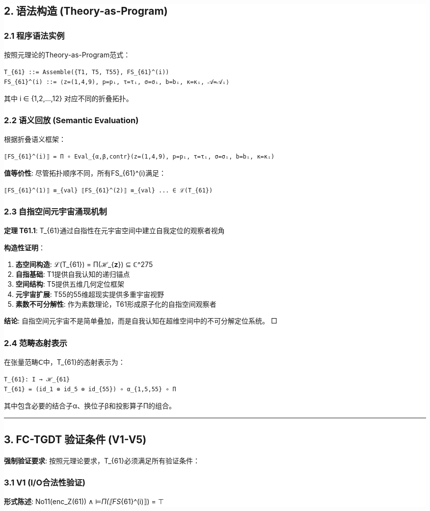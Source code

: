 ## 2. 语法构造 (Theory-as-Program)

### 2.1 程序语法实例
按照元理论的Theory-as-Program范式：

```
T_{61} ::= Assemble({T1, T5, T55}, FS_{61}^(i))
FS_{61}^(i) ::= ⟨z=(1,4,9), p=pᵢ, τ=τᵢ, σ=σᵢ, b=bᵢ, κ=κᵢ, 𝒜=𝒜ᵢ⟩
```

其中 i ∈ {1,2,...,12} 对应不同的折叠拓扑。

### 2.2 语义回放 (Semantic Evaluation)
根据折叠语义框架：

```
⟦FS_{61}^(i)⟧ = Π ∘ Eval_{α,β,contr}(z=(1,4,9), p=pᵢ, τ=τᵢ, σ=σᵢ, b=bᵢ, κ=κᵢ)
```

**值等价性**: 尽管拓扑顺序不同，所有FS_{61}^(i)满足：
```
⟦FS_{61}^(1)⟧ ≡_{val} ⟦FS_{61}^(2)⟧ ≡_{val} ... ∈ ℒ(T_{61})
```

### 2.3 自指空间元宇宙涌现机制
**定理 T61.1**: T_{61}通过自指性在元宇宙空间中建立自我定位的观察者视角

**构造性证明**：
1. **态空间构造**: ℒ(T_{61}) = Π(ℋ_{**z**}) ⊆ ℂ^275
2. **自指基础**: T1提供自我认知的递归锚点
3. **空间结构**: T5提供五维几何定位框架
4. **元宇宙扩展**: T55的55维超现实提供多重宇宙视野
5. **素数不可分解性**: 作为素数理论，T61形成原子化的自指空间观察者

**结论**: 自指空间元宇宙不是简单叠加，而是自我认知在超维空间中的不可分解定位系统。 □

### 2.4 范畴态射表示
在张量范畴𝖢中，T_{61}的态射表示为：

```
T_{61}: I → ℋ_{61}
T_{61} = (id_1 ⊗ id_5 ⊗ id_{55}) ∘ α_{1,5,55} ∘ Π
```

其中包含必要的结合子α、换位子β和投影算子Π的组合。

---

## 3. FC-TGDT 验证条件 (V1-V5)

**强制验证要求**: 按照元理论要求，T_{61}必须满足所有验证条件：

### 3.1 V1 (I/O合法性验证)
**形式陈述**: No11(enc_Z(61)) ∧ ⊨_Π(⟦FS_{61}^(i)⟧) = ⊤
